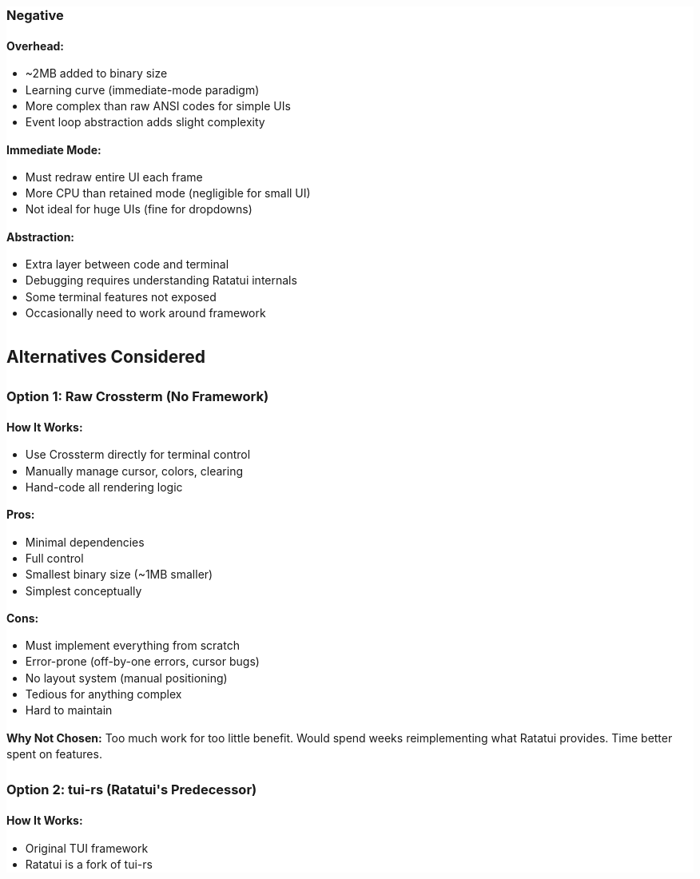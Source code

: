 ### Negative

**Overhead:**

- ~2MB added to binary size
- Learning curve (immediate-mode paradigm)
- More complex than raw ANSI codes for simple UIs
- Event loop abstraction adds slight complexity

**Immediate Mode:**

- Must redraw entire UI each frame
- More CPU than retained mode (negligible for small UI)
- Not ideal for huge UIs (fine for dropdowns)

**Abstraction:**

- Extra layer between code and terminal
- Debugging requires understanding Ratatui internals
- Some terminal features not exposed
- Occasionally need to work around framework

## Alternatives Considered

### Option 1: Raw Crossterm (No Framework)

**How It Works:**

- Use Crossterm directly for terminal control
- Manually manage cursor, colors, clearing
- Hand-code all rendering logic

**Pros:**

- Minimal dependencies
- Full control
- Smallest binary size (~1MB smaller)
- Simplest conceptually

**Cons:**

- Must implement everything from scratch
- Error-prone (off-by-one errors, cursor bugs)
- No layout system (manual positioning)
- Tedious for anything complex
- Hard to maintain

**Why Not Chosen:** Too much work for too little benefit. Would spend weeks
reimplementing what Ratatui provides. Time better spent on features.

### Option 2: tui-rs (Ratatui's Predecessor)

**How It Works:**

- Original TUI framework
- Ratatui is a fork of tui-rs
